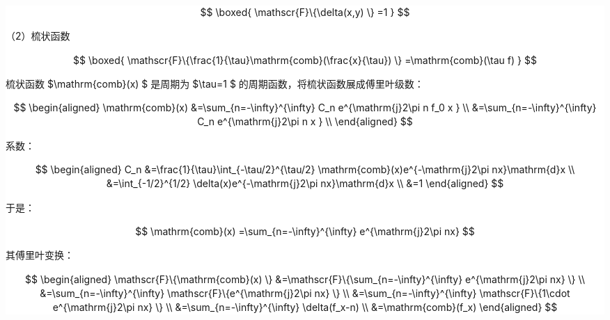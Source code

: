 $$
\boxed{
\mathscr{F}\{\delta(x,y) \}
=1
}
$$

（2）梳状函数

$$
\boxed{
\mathscr{F}\{\frac{1}{\tau}\mathrm{comb}(\frac{x}{\tau}) \}
=\mathrm{comb}(\tau f)
}
$$

梳状函数 $\mathrm{comb}(x) $ 是周期为 $\tau=1 $ 的周期函数，将梳状函数展成傅里叶级数：

$$
\begin{aligned}
\mathrm{comb}(x)
&=\sum_{n=-\infty}^{\infty} C_n e^{\mathrm{j}2\pi n f_0 x } \\
&=\sum_{n=-\infty}^{\infty} C_n e^{\mathrm{j}2\pi n x } \\
\end{aligned}
$$

系数：

$$
\begin{aligned}
C_n
&=\frac{1}{\tau}\int_{-\tau/2}^{\tau/2} \mathrm{comb}(x)e^{-\mathrm{j}2\pi nx}\mathrm{d}x \\
&=\int_{-1/2}^{1/2} \delta(x)e^{-\mathrm{j}2\pi nx}\mathrm{d}x \\
&=1
\end{aligned}
$$

于是：

$$
\mathrm{comb}(x)
=\sum_{n=-\infty}^{\infty} e^{\mathrm{j}2\pi nx}
$$

其傅里叶变换：

$$
\begin{aligned}
\mathscr{F}\{\mathrm{comb}(x) \}
&=\mathscr{F}\{\sum_{n=-\infty}^{\infty} e^{\mathrm{j}2\pi nx} \} \\
&=\sum_{n=-\infty}^{\infty} \mathscr{F}\{e^{\mathrm{j}2\pi nx} \} \\
&=\sum_{n=-\infty}^{\infty} \mathscr{F}\{1\cdot e^{\mathrm{j}2\pi nx} \} \\
&=\sum_{n=-\infty}^{\infty} \delta(f_x-n) \\
&=\mathrm{comb}(f_x)
\end{aligned}
$$
